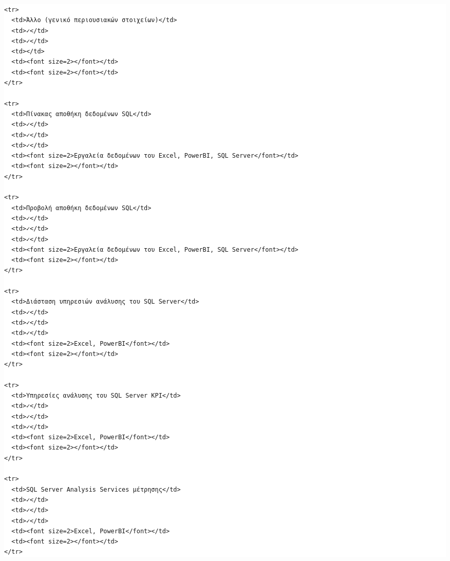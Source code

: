     <tr>
      <td>Άλλο (γενικό περιουσιακών στοιχείων)</td>
      <td>✓</td>
      <td>✓</td>
      <td></td>
      <td><font size=2></font></td>
      <td><font size=2></font></td>
    </tr>

    <tr>
      <td>Πίνακας αποθήκη δεδομένων SQL</td>
      <td>✓</td>
      <td>✓</td>
      <td>✓</td>
      <td><font size=2>Εργαλεία δεδομένων του Excel, PowerBI, SQL Server</font></td>
      <td><font size=2></font></td>
    </tr>

    <tr>
      <td>Προβολή αποθήκη δεδομένων SQL</td>
      <td>✓</td>
      <td>✓</td>
      <td>✓</td>
      <td><font size=2>Εργαλεία δεδομένων του Excel, PowerBI, SQL Server</font></td>
      <td><font size=2></font></td>
    </tr>

    <tr>
      <td>Διάσταση υπηρεσιών ανάλυσης του SQL Server</td>
      <td>✓</td>
      <td>✓</td>
      <td>✓</td>
      <td><font size=2>Excel, PowerBI</font></td>
      <td><font size=2></font></td>
    </tr>

    <tr>
      <td>Υπηρεσίες ανάλυσης του SQL Server KPI</td>
      <td>✓</td>
      <td>✓</td>
      <td>✓</td>
      <td><font size=2>Excel, PowerBI</font></td>
      <td><font size=2></font></td>
    </tr>

    <tr>
      <td>SQL Server Analysis Services μέτρησης</td>
      <td>✓</td>
      <td>✓</td>
      <td>✓</td>
      <td><font size=2>Excel, PowerBI</font></td>
      <td><font size=2></font></td>
    </tr>
